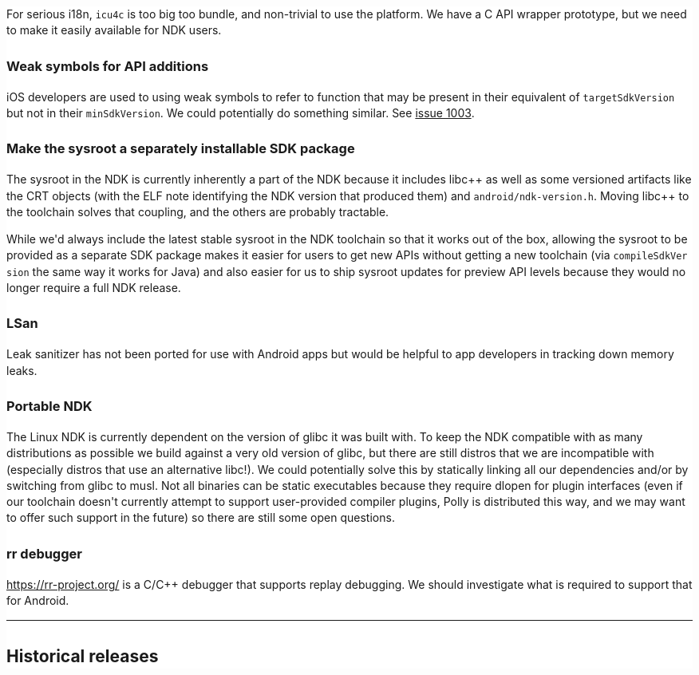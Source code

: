 For serious i18n, `icu4c` is too big too bundle, and non-trivial to use
the platform. We have a C API wrapper prototype, but we need to make it
easily available for NDK users.

### Weak symbols for API additions

iOS developers are used to using weak symbols to refer to function that
may be present in their equivalent of `targetSdkVersion` but not in their
`minSdkVersion`. We could potentially do something similar. See
[issue 1003](https://github.com/android-ndk/ndk/issues/1003).

### Make the sysroot a separately installable SDK package

The sysroot in the NDK is currently inherently a part of the NDK because it
includes libc++ as well as some versioned artifacts like the CRT objects (with
the ELF note identifying the NDK version that produced them) and
`android/ndk-version.h`. Moving libc++ to the toolchain solves that coupling,
and the others are probably tractable.

While we'd always include the latest stable sysroot in the NDK toolchain so that
it works out of the box, allowing the sysroot to be provided as a separate SDK
package makes it easier for users to get new APIs without getting a new
toolchain (via `compileSdkVersion` the same way it works for Java) and also
easier for us to ship sysroot updates for preview API levels because they would
no longer require a full NDK release.

### LSan

Leak sanitizer has not been ported for use with Android apps but would be
helpful to app developers in tracking down memory leaks.

### Portable NDK

The Linux NDK is currently dependent on the version of glibc it was built with.
To keep the NDK compatible with as many distributions as possible we build
against a very old version of glibc, but there are still distros that we are
incompatible with (especially distros that use an alternative libc!). We could
potentially solve this by statically linking all our dependencies and/or by
switching from glibc to musl. Not all binaries can be static executables because
they require dlopen for plugin interfaces (even if our toolchain doesn't
currently attempt to support user-provided compiler plugins, Polly is
distributed this way, and we may want to offer such support in the future) so
there are still some open questions.

### rr debugger

https://rr-project.org/ is a C/C++ debugger that supports replay debugging. We
should investigate what is required to support that for Android.

---

## Historical releases
